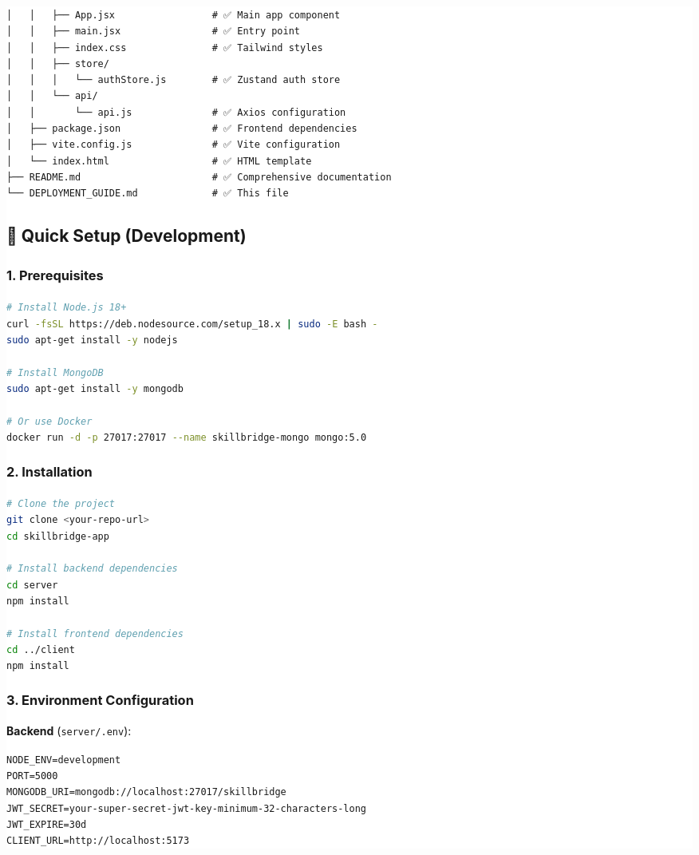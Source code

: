 ```
│   │   ├── App.jsx                 # ✅ Main app component
│   │   ├── main.jsx                # ✅ Entry point
│   │   ├── index.css               # ✅ Tailwind styles
│   │   ├── store/
│   │   │   └── authStore.js        # ✅ Zustand auth store
│   │   └── api/
│   │       └── api.js              # ✅ Axios configuration
│   ├── package.json                # ✅ Frontend dependencies
│   ├── vite.config.js              # ✅ Vite configuration
│   └── index.html                  # ✅ HTML template
├── README.md                       # ✅ Comprehensive documentation
└── DEPLOYMENT_GUIDE.md             # ✅ This file
```

## 🚀 Quick Setup (Development)

### 1. Prerequisites
```bash
# Install Node.js 18+
curl -fsSL https://deb.nodesource.com/setup_18.x | sudo -E bash -
sudo apt-get install -y nodejs

# Install MongoDB
sudo apt-get install -y mongodb

# Or use Docker
docker run -d -p 27017:27017 --name skillbridge-mongo mongo:5.0
```

### 2. Installation
```bash
# Clone the project
git clone <your-repo-url>
cd skillbridge-app

# Install backend dependencies
cd server
npm install

# Install frontend dependencies
cd ../client
npm install
```

### 3. Environment Configuration

**Backend** (`server/.env`):
```env
NODE_ENV=development
PORT=5000
MONGODB_URI=mongodb://localhost:27017/skillbridge
JWT_SECRET=your-super-secret-jwt-key-minimum-32-characters-long
JWT_EXPIRE=30d
CLIENT_URL=http://localhost:5173
```
